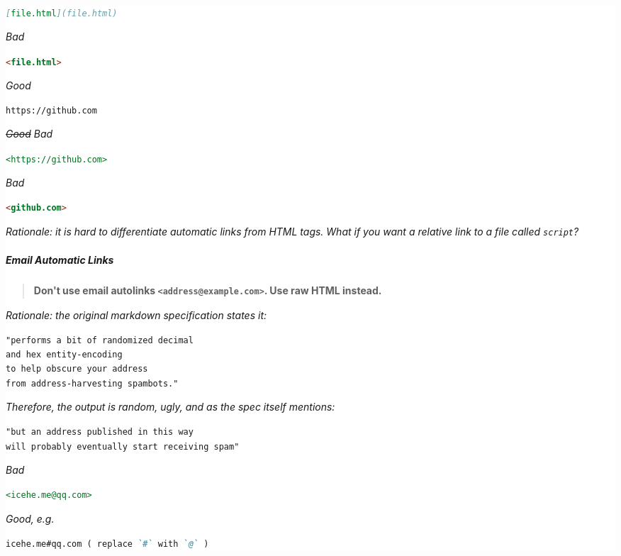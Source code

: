 ```markdown
[file.html](file.html)
```

_Bad_

```markdown
<file.html>
```

_Good_

```markdown
https://github.com
```

_~~Good~~ Bad_

```markdown
<https://github.com>
```

_Bad_

```markdown
<github.com>
```

_Rationale: it is hard to differentiate automatic links from HTML tags. What if you want a relative link to a file called `script`?_

##### Email Automatic Links



> **Don't use email autolinks `<address@example.com>`. Use raw HTML instead.**

_Rationale: the original markdown specification states it:_

```text
"performs a bit of randomized decimal
and hex entity-encoding
to help obscure your address
from address-harvesting spambots."
```

_Therefore, the output is random, ugly, and as the spec itself mentions:_

```text
"but an address published in this way
will probably eventually start receiving spam"
```

_Bad_

```markdown
<icehe.me@qq.com>
```

_Good, e.g._

```markdown
icehe.me#qq.com ( replace `#` with `@` )
```
